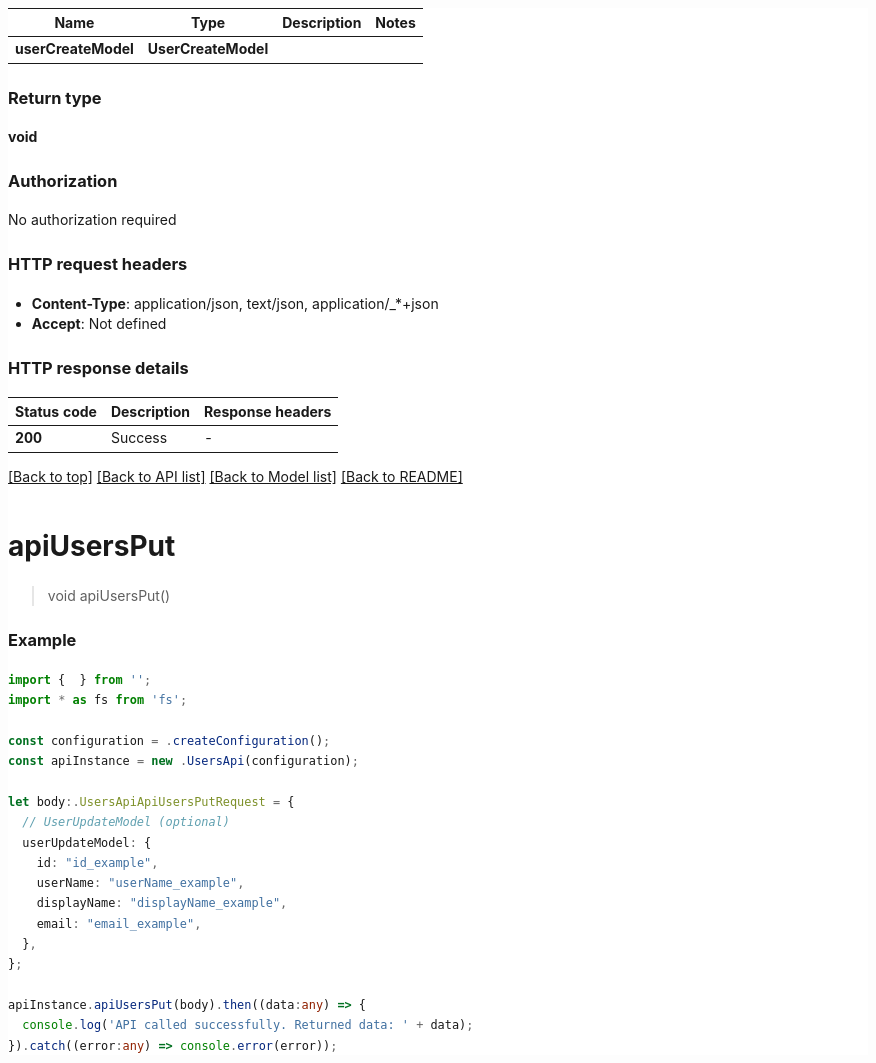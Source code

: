 Name | Type | Description  | Notes
------------- | ------------- | ------------- | -------------
 **userCreateModel** | **UserCreateModel**|  |


### Return type

**void**

### Authorization

No authorization required

### HTTP request headers

 - **Content-Type**: application/json, text/json, application/_*+json
 - **Accept**: Not defined


### HTTP response details
| Status code | Description | Response headers |
|-------------|-------------|------------------|
**200** | Success |  -  |

[[Back to top]](#) [[Back to API list]](README.md#documentation-for-api-endpoints) [[Back to Model list]](README.md#documentation-for-models) [[Back to README]](README.md)

# **apiUsersPut**
> void apiUsersPut()


### Example


```typescript
import {  } from '';
import * as fs from 'fs';

const configuration = .createConfiguration();
const apiInstance = new .UsersApi(configuration);

let body:.UsersApiApiUsersPutRequest = {
  // UserUpdateModel (optional)
  userUpdateModel: {
    id: "id_example",
    userName: "userName_example",
    displayName: "displayName_example",
    email: "email_example",
  },
};

apiInstance.apiUsersPut(body).then((data:any) => {
  console.log('API called successfully. Returned data: ' + data);
}).catch((error:any) => console.error(error));
```
